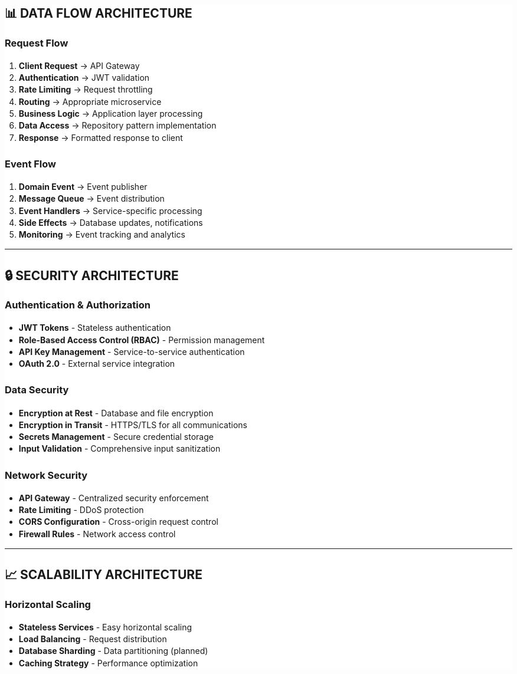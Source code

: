 
## 📊 **DATA FLOW ARCHITECTURE**

### **Request Flow**
1. **Client Request** → API Gateway
2. **Authentication** → JWT validation
3. **Rate Limiting** → Request throttling
4. **Routing** → Appropriate microservice
5. **Business Logic** → Application layer processing
6. **Data Access** → Repository pattern implementation
7. **Response** → Formatted response to client

### **Event Flow**
1. **Domain Event** → Event publisher
2. **Message Queue** → Event distribution
3. **Event Handlers** → Service-specific processing
4. **Side Effects** → Database updates, notifications
5. **Monitoring** → Event tracking and analytics

---

## 🔒 **SECURITY ARCHITECTURE**

### **Authentication & Authorization**
- **JWT Tokens** - Stateless authentication
- **Role-Based Access Control (RBAC)** - Permission management
- **API Key Management** - Service-to-service authentication
- **OAuth 2.0** - External service integration

### **Data Security**
- **Encryption at Rest** - Database and file encryption
- **Encryption in Transit** - HTTPS/TLS for all communications
- **Secrets Management** - Secure credential storage
- **Input Validation** - Comprehensive input sanitization

### **Network Security**
- **API Gateway** - Centralized security enforcement
- **Rate Limiting** - DDoS protection
- **CORS Configuration** - Cross-origin request control
- **Firewall Rules** - Network access control

---

## 📈 **SCALABILITY ARCHITECTURE**

### **Horizontal Scaling**
- **Stateless Services** - Easy horizontal scaling
- **Load Balancing** - Request distribution
- **Database Sharding** - Data partitioning (planned)
- **Caching Strategy** - Performance optimization

